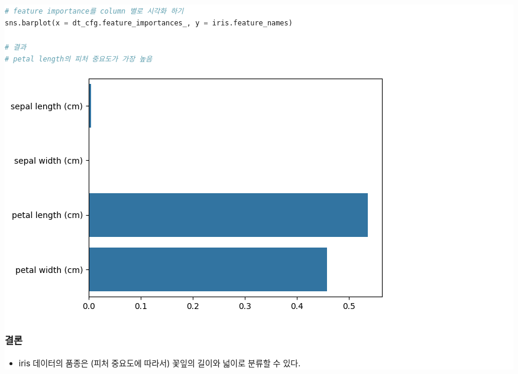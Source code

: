 ```py
# feature importance를 column 별로 시각화 하기 
sns.barplot(x = dt_cfg.feature_importances_, y = iris.feature_names)

# 결과
# petal length의 피처 중요도가 가장 높음
```

![Alt text](image-6.png)

### 결론

- iris 데이터의 품종은 (피처 중요도에 따라서) 꽃잎의 길이와 넓이로 분류할 수 있다.
